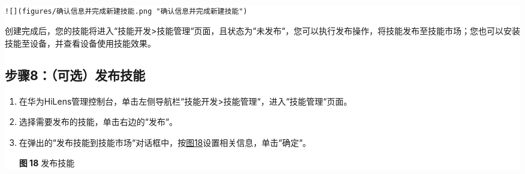     ![](figures/确认信息并完成新建技能.png "确认信息并完成新建技能")


创建完成后，您的技能将进入“技能开发\>技能管理“页面，且状态为“未发布“，您可以执行发布操作，将技能发布至技能市场；您也可以安装技能至设备，并查看设备使用技能效果。

## 步骤8：（可选）发布技能<a name="zh-cn_topic_0210438981_section111901534397"></a>

1.  在华为HiLens管理控制台，单击左侧导航栏“技能开发\>技能管理“，进入“技能管理“页面。
2.  选择需要发布的技能，单击右边的“发布“。
3.  在弹出的“发布技能到技能市场“对话框中，按[图18](#zh-cn_topic_0210438981_fig420215441177)设置相关信息，单击“确定“。

    **图 18**  发布技能<a name="zh-cn_topic_0210438981_fig420215441177"></a>  